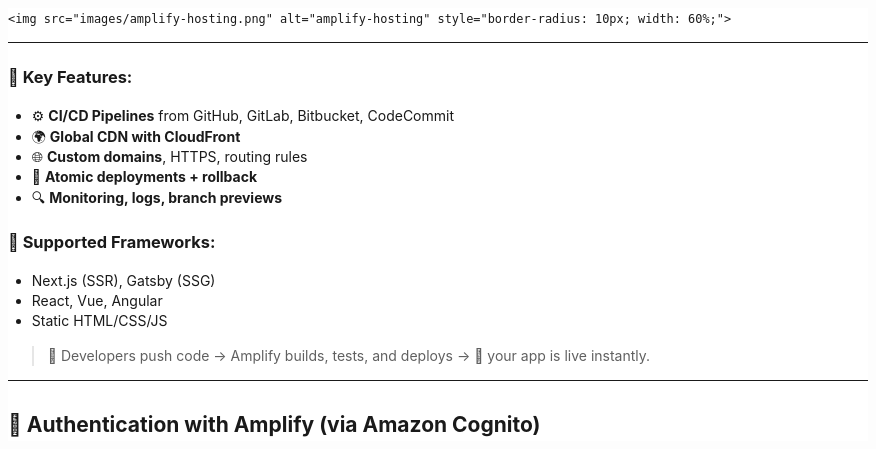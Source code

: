     <img src="images/amplify-hosting.png" alt="amplify-hosting" style="border-radius: 10px; width: 60%;">
</div>

---

### 🔧 **Key Features:**

- ⚙️ **CI/CD Pipelines** from GitHub, GitLab, Bitbucket, CodeCommit
- 🌍 **Global CDN with CloudFront**
- 🌐 **Custom domains**, HTTPS, routing rules
- 🔄 **Atomic deployments + rollback**
- 🔍 **Monitoring, logs, branch previews**

### 🔁 **Supported Frameworks:**

- Next.js (SSR), Gatsby (SSG)
- React, Vue, Angular
- Static HTML/CSS/JS

> 🧪 Developers push code → Amplify builds, tests, and deploys → 🎯 your app is live instantly.

---

## 🔐 **Authentication with Amplify (via Amazon Cognito)**
